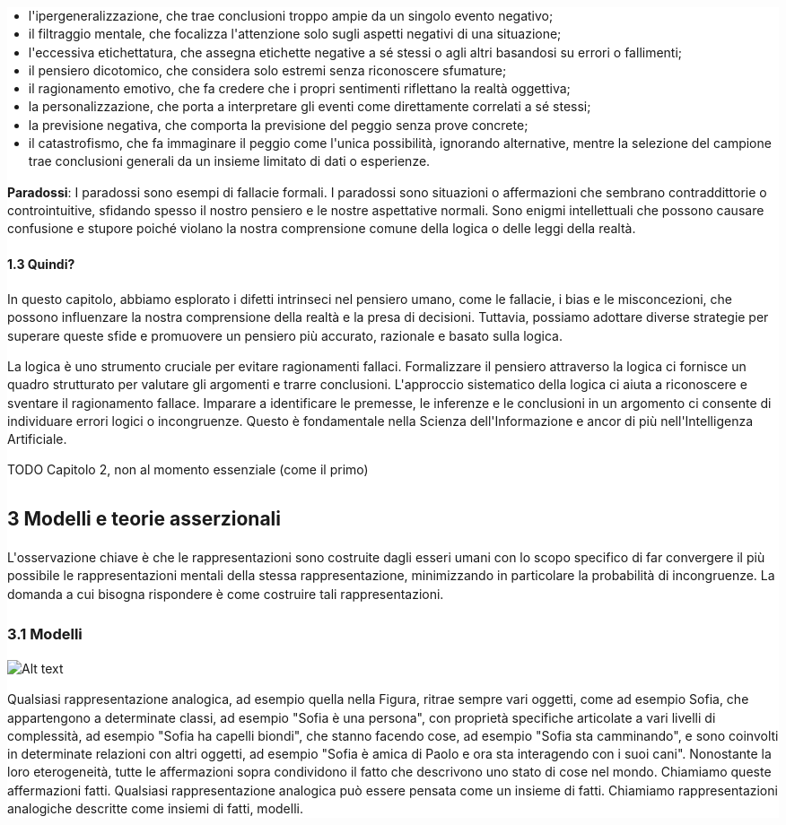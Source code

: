- l'ipergeneralizzazione, che trae conclusioni troppo ampie da un singolo evento negativo;
- il filtraggio mentale, che focalizza l'attenzione solo sugli aspetti negativi di una situazione;
- l'eccessiva etichettatura, che assegna etichette negative a sé stessi o agli altri basandosi su errori o fallimenti;
- il pensiero dicotomico, che considera solo estremi senza riconoscere sfumature;
- il ragionamento emotivo, che fa credere che i propri sentimenti riflettano la realtà oggettiva;
- la personalizzazione, che porta a interpretare gli eventi come direttamente correlati a sé stessi;
- la previsione negativa, che comporta la previsione del peggio senza prove concrete;
- il catastrofismo, che fa immaginare il peggio come l'unica possibilità, ignorando alternative, mentre la selezione del campione trae conclusioni generali da un insieme limitato di dati o esperienze.


**Paradossi**: I paradossi sono esempi di fallacie formali. I paradossi sono situazioni o affermazioni che sembrano contraddittorie o controintuitive, sfidando spesso il nostro pensiero e le nostre aspettative normali. Sono enigmi intellettuali che possono causare confusione e stupore poiché violano la nostra comprensione comune della logica o delle leggi della realtà.

#### 1.3 Quindi?

In questo capitolo, abbiamo esplorato i difetti intrinseci nel pensiero umano, come le fallacie, i bias e le misconcezioni, che possono influenzare la nostra comprensione della realtà e la presa di decisioni. Tuttavia, possiamo adottare diverse strategie per superare queste sfide e promuovere un pensiero più accurato, razionale e basato sulla logica.

La logica è uno strumento cruciale per evitare ragionamenti fallaci. Formalizzare il pensiero attraverso la logica ci fornisce un quadro strutturato per valutare gli argomenti e trarre conclusioni. L'approccio sistematico della logica ci aiuta a riconoscere e sventare il ragionamento fallace. Imparare a identificare le premesse, le inferenze e le conclusioni in un argomento ci consente di individuare errori logici o incongruenze. Questo è fondamentale nella Scienza dell'Informazione e ancor di più nell'Intelligenza Artificiale.


TODO Capitolo 2, non al momento essenziale (come il primo)

## 3 Modelli e teorie asserzionali

L'osservazione chiave è che le rappresentazioni sono costruite dagli esseri umani con lo scopo specifico di far convergere il più possibile le rappresentazioni mentali della stessa rappresentazione, minimizzando in particolare la probabilità di incongruenze. La domanda a cui bisogna rispondere è come costruire tali rappresentazioni.

### 3.1 Modelli
![Alt text](<imgs/Screenshot 2023-09-29 alle 10.12.27.png>)


Qualsiasi rappresentazione analogica, ad esempio quella nella Figura, ritrae sempre vari oggetti, come ad esempio Sofia, che appartengono a determinate classi, ad esempio "Sofia è una persona", con proprietà specifiche articolate a vari livelli di complessità, ad esempio "Sofia ha capelli biondi", che stanno facendo cose, ad esempio "Sofia sta camminando", e sono coinvolti in determinate relazioni con altri oggetti, ad esempio "Sofia è amica di Paolo e ora sta interagendo con i suoi cani". Nonostante la loro eterogeneità, tutte le affermazioni sopra condividono il fatto che descrivono uno stato di cose nel mondo. Chiamiamo queste affermazioni fatti. Qualsiasi rappresentazione analogica può essere pensata come un insieme di fatti. Chiamiamo rappresentazioni analogiche descritte come insiemi di fatti, modelli.
